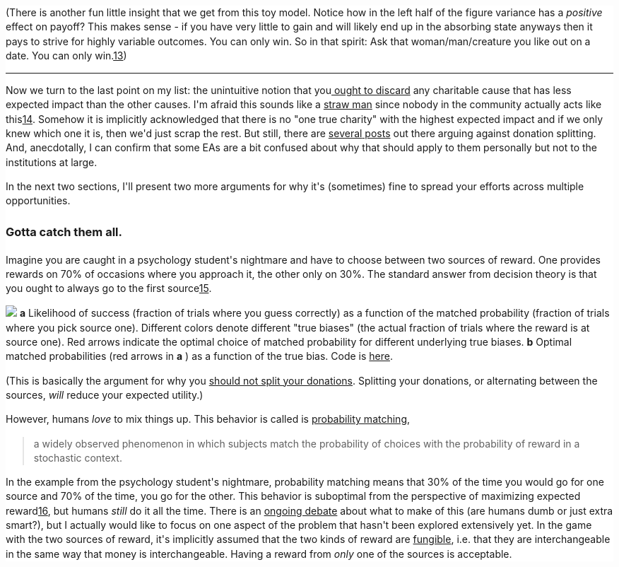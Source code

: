 (There is another fun little insight that we get from this toy model. Notice how in the left half of the figure variance has a _positive_ effect on payoff? This makes sense - if you have very little to gain and will likely end up in the absorbing state anyways then it pays to strive for highly variable outcomes. You can only win. So in that spirit: Ask that woman/man/creature you like out on a date. You can only win.[13](https://universalprior.substack.com/p/slightly-advanced-decision-theory#footnote-13-44426436))

* * *

Now we turn to the last point on my list: the unintuitive notion that you[ ought to discard](https://reducing-suffering.org/why-maximize-expected-value/) any charitable cause that has less expected impact than the other causes. I'm afraid this sounds like a [straw man](https://en.wikipedia.org/wiki/Straw_man) since nobody in the community actually acts like this[14](https://universalprior.substack.com/p/slightly-advanced-decision-theory#footnote-14-44426436). Somehow it is implicitly acknowledged that there is no "one true charity" with the highest expected impact and if we only knew which one it is, then we'd just scrap the rest. But still, there are [several](https://reducing-suffering.org/why-maximize-expected-value/#What_about_mixed_strategies)[ posts](https://funds.effectivealtruism.org/help/20ApN8qGQIW8OS02KOA0WA) out there arguing against donation splitting. And, anecdotally, I can confirm that some EAs are a bit confused about why that should apply to them personally but not to the institutions at large.

In the next two sections, I'll present two more arguments for why it's (sometimes) fine to spread your efforts across multiple opportunities.

###  **Gotta catch them all.**

Imagine you are caught in a psychology student's nightmare and have to choose between two sources of reward. One provides rewards on 70% of occasions where you approach it, the other only on 30%. The standard answer from decision theory is that you ought to always go to the first source[15](https://universalprior.substack.com/p/slightly-advanced-decision-theory#footnote-15-44426436).

[![](https://substackcdn.com/image/fetch/w_1456,c_limit,f_auto,q_auto:good,fl_progressive:steep/https%3A%2F%2Fbucketeer-e05bbc84-baa3-437e-9518-adb32be77984.s3.amazonaws.com%2Fpublic%2Fimages%2F34d8bc82-4826-43c2-ae7b-22218e526383_3820x1856.png)](https://substackcdn.com/image/fetch/f_auto,q_auto:good,fl_progressive:steep/https%3A%2F%2Fbucketeer-e05bbc84-baa3-437e-9518-adb32be77984.s3.amazonaws.com%2Fpublic%2Fimages%2F34d8bc82-4826-43c2-ae7b-22218e526383_3820x1856.png) **a** Likelihood of success (fraction of trials where you guess correctly) as a function of the matched probability (fraction of trials where you pick source one). Different colors denote different "true biases" (the actual fraction of trials where the reward is at source one). Red arrows indicate the optimal choice of matched probability for different underlying true biases. **b** Optimal matched probabilities (red arrows in **a** ) as a function of the true bias. Code is [here](https://colab.research.google.com/drive/1Soj_HJ6XZZm84-clCGoKRfRCOvoZUGnv?usp=sharing).

(This is basically the argument for why you [should not split your donations](https://reducing-suffering.org/why-maximize-expected-value/#What_about_mixed_strategies). Splitting your donations, or alternating between the sources, _will_ reduce your expected utility.)

However, humans _love_ to mix things up. This behavior is called is [probability matching](http://naturalrationality.blogspot.com/2007/11/probability-matching-brief-intro.html),

> a widely observed phenomenon in which subjects match the probability of choices with the probability of reward in a stochastic context.

In the example from the psychology student's nightmare, probability matching means that 30% of the time you would go for one source and 70% of the time, you go for the other. This behavior is suboptimal from the perspective of maximizing expected reward[16](https://universalprior.substack.com/p/slightly-advanced-decision-theory#footnote-16-44426436), but humans _still_ do it all the time. There is an [ongoing debate](https://zenodo.org/record/1067055/files/article.pdf) about what to make of this (are humans dumb or just extra smart?), but I actually would like to focus on one aspect of the problem that hasn't been explored extensively yet. In the game with the two sources of reward, it's implicitly assumed that the two kinds of reward are [fungible](https://en.wikipedia.org/wiki/Fungibility), i.e. that they are interchangeable in the same way that money is interchangeable. Having a reward from _only_ one of the sources is acceptable.
